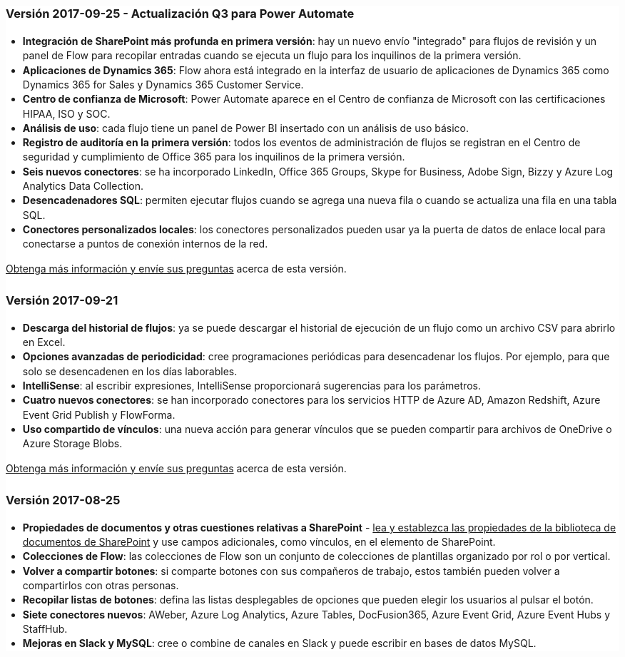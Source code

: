 ### <a name="release-2017-09-25---q3-update-for-power-automate"></a>Versión 2017-09-25 - Actualización Q3 para Power Automate

- **Integración de SharePoint más profunda en primera versión**: hay un nuevo envío "integrado" para flujos de revisión y un panel de Flow para recopilar entradas cuando se ejecuta un flujo para los inquilinos de la primera versión.
- **Aplicaciones de Dynamics 365**: Flow ahora está integrado en la interfaz de usuario de aplicaciones de Dynamics 365 como Dynamics 365 for Sales y Dynamics 365 Customer Service.
- **Centro de confianza de Microsoft**: Power Automate aparece en el Centro de confianza de Microsoft con las certificaciones HIPAA, ISO y SOC.
- **Análisis de uso**: cada flujo tiene un panel de Power BI insertado con un análisis de uso básico.
- **Registro de auditoría en la primera versión**: todos los eventos de administración de flujos se registran en el Centro de seguridad y cumplimiento de Office 365 para los inquilinos de la primera versión.
- **Seis nuevos conectores**: se ha incorporado LinkedIn, Office 365 Groups, Skype for Business, Adobe Sign, Bizzy y Azure Log Analytics Data Collection.
- **Desencadenadores SQL**: permiten ejecutar flujos cuando se agrega una nueva fila o cuando se actualiza una fila en una tabla SQL.
- **Conectores personalizados locales**: los conectores personalizados pueden usar ya la puerta de datos de enlace local para conectarse a puntos de conexión internos de la red.

[Obtenga más información y envíe sus preguntas](https://flow.microsoft.com/blog/q3-2017-update/) acerca de esta versión.

### <a name="release-2017-09-21"></a>Versión 2017-09-21

- **Descarga del historial de flujos**: ya se puede descargar el historial de ejecución de un flujo como un archivo CSV para abrirlo en Excel.
- **Opciones avanzadas de periodicidad**: cree programaciones periódicas para desencadenar los flujos. Por ejemplo, para que solo se desencadenen en los días laborables.
- **IntelliSense**: al escribir expresiones, IntelliSense proporcionará sugerencias para los parámetros.
- **Cuatro nuevos conectores**: se han incorporado conectores para los servicios HTTP de Azure AD, Amazon Redshift, Azure Event Grid Publish y FlowForma.
- **Uso compartido de vínculos**: una nueva acción para generar vínculos que se pueden compartir para archivos de OneDrive o Azure Storage Blobs.

[Obtenga más información y envíe sus preguntas](https://flow.microsoft.com/blog/download-history-recurrence/) acerca de esta versión.


### <a name="release-2017-08-25"></a>Versión 2017-08-25
* **Propiedades de documentos y otras cuestiones relativas a SharePoint** - [lea y establezca las propiedades de la biblioteca de documentos de SharePoint](https://flow.microsoft.com/blog/support-for-sharepoint-document-library-properties/) y use campos adicionales, como vínculos, en el elemento de SharePoint.
* **Colecciones de Flow**: las colecciones de Flow son un conjunto de colecciones de plantillas organizado por rol o por vertical.
* **Volver a compartir botones**: si comparte botones con sus compañeros de trabajo, estos también pueden volver a compartirlos con otras personas.
* **Recopilar listas de botones**: defina las listas desplegables de opciones que pueden elegir los usuarios al pulsar el botón.
* **Siete conectores nuevos**: AWeber, Azure Log Analytics, Azure Tables, DocFusion365, Azure Event Grid, Azure Event Hubs y StaffHub. 
* **Mejoras en Slack y MySQL**: cree o combine de canales en Slack y puede escribir en bases de datos MySQL.
